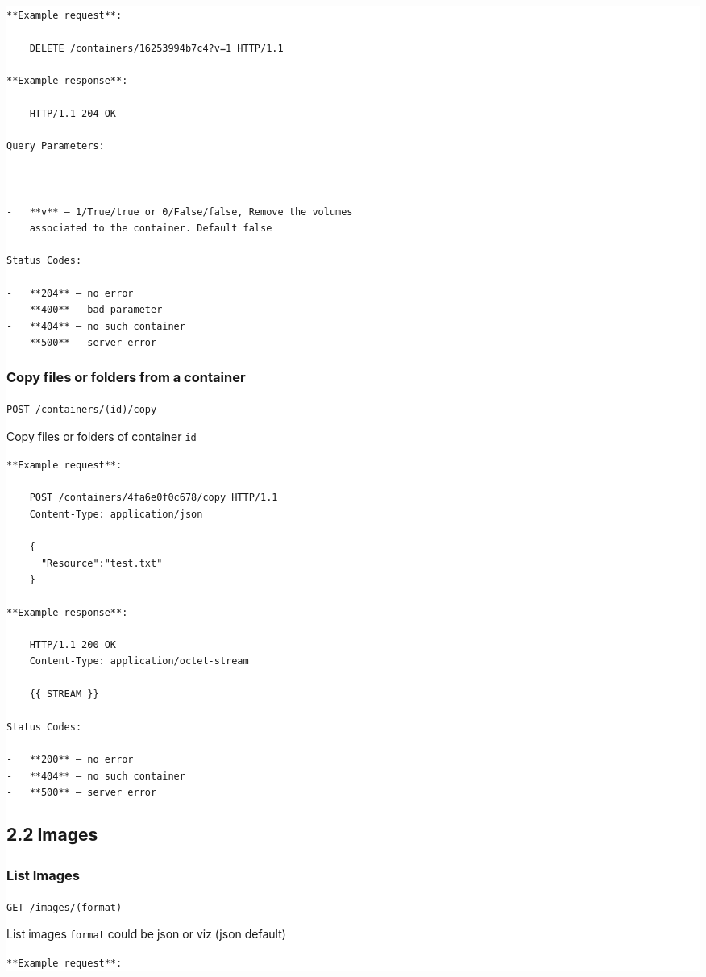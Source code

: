     **Example request**:

        DELETE /containers/16253994b7c4?v=1 HTTP/1.1

    **Example response**:

        HTTP/1.1 204 OK

    Query Parameters:

     

    -   **v** – 1/True/true or 0/False/false, Remove the volumes
        associated to the container. Default false

    Status Codes:

    -   **204** – no error
    -   **400** – bad parameter
    -   **404** – no such container
    -   **500** – server error

### Copy files or folders from a container

`POST /containers/(id)/copy`

Copy files or folders of container `id`

    **Example request**:

        POST /containers/4fa6e0f0c678/copy HTTP/1.1
        Content-Type: application/json

        {
          "Resource":"test.txt"
        }

    **Example response**:

        HTTP/1.1 200 OK
        Content-Type: application/octet-stream

        {{ STREAM }}

    Status Codes:

    -   **200** – no error
    -   **404** – no such container
    -   **500** – server error

## 2.2 Images

### List Images

`GET /images/(format)`

List images `format` could be json or viz (json default)

    **Example request**:
